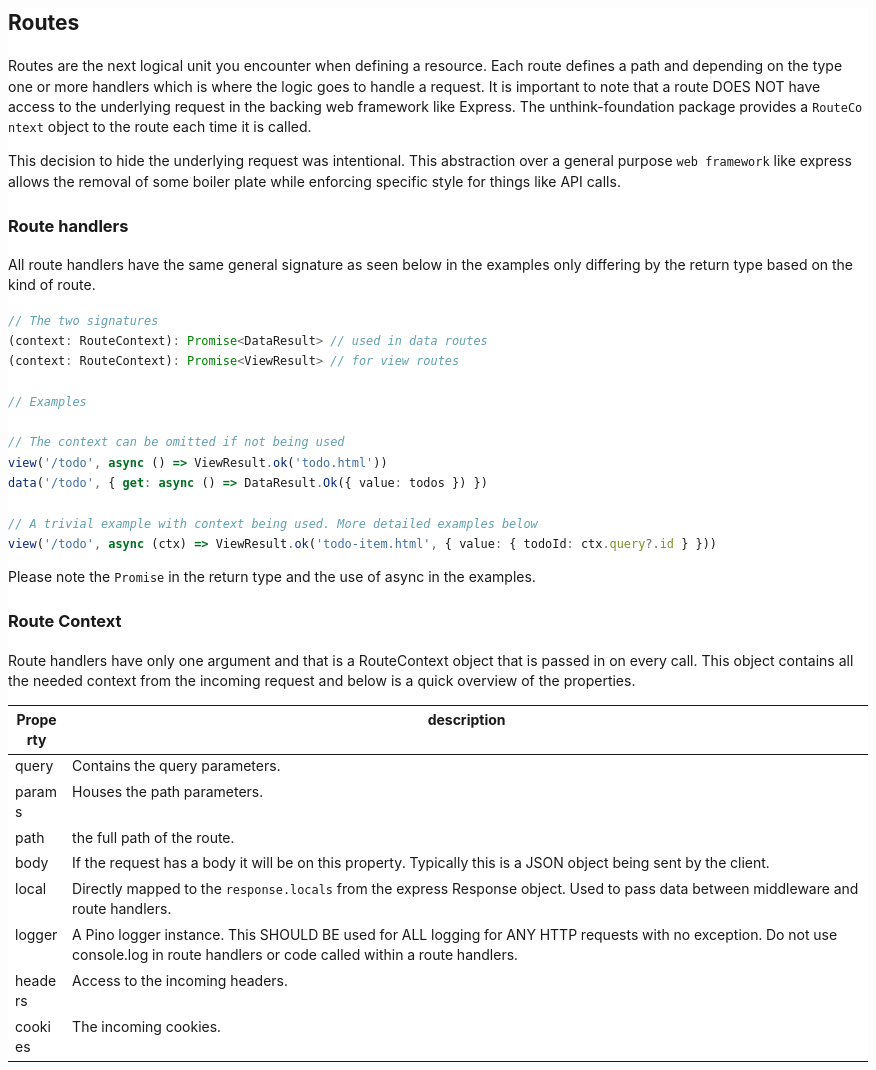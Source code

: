 ## Routes

Routes are the next logical unit you encounter when defining a resource. Each route defines a path and depending on the
type one or more handlers which is where the logic goes to handle a request. It is important to note that a route
DOES NOT have access to the underlying request in the backing web framework like Express. The unthink-foundation package provides a `RouteContext`
object to the route each time it is called. 

This decision to hide the underlying request was intentional. This abstraction over a general purpose
`web framework` like express allows the removal of some boiler plate while enforcing specific style for things
like API calls.

### Route handlers
All route handlers have the same general signature as seen below in the examples
only differing by the return type based on the kind of route. 

```typescript
// The two signatures
(context: RouteContext): Promise<DataResult> // used in data routes
(context: RouteContext): Promise<ViewResult> // for view routes

// Examples

// The context can be omitted if not being used
view('/todo', async () => ViewResult.ok('todo.html'))
data('/todo', { get: async () => DataResult.Ok({ value: todos }) }) 

// A trivial example with context being used. More detailed examples below
view('/todo', async (ctx) => ViewResult.ok('todo-item.html', { value: { todoId: ctx.query?.id } }))
``` 

Please note the `Promise` in the return type and the use of async in the examples.

### Route Context
Route handlers have only one argument and that is a RouteContext object that is passed in on every call. This object
contains all the needed context from the incoming request and below is a quick overview of the properties.

| Property | description |
|----------|---------|
| query | Contains the query parameters.  |
| params | Houses the path parameters. |
| path | the full path of the route. |
| body | If the request has a body it will be on this property. Typically this is a JSON object being sent by the client. |
| local | Directly mapped to the `response.locals` from the express Response object. Used to pass data between middleware and route handlers. |
| logger | A Pino logger instance. This SHOULD BE used for ALL logging for ANY HTTP requests with no exception. Do not use console.log in route handlers or code called within a route handlers. |
| headers | Access to the incoming headers. |
| cookies | The incoming cookies. |
